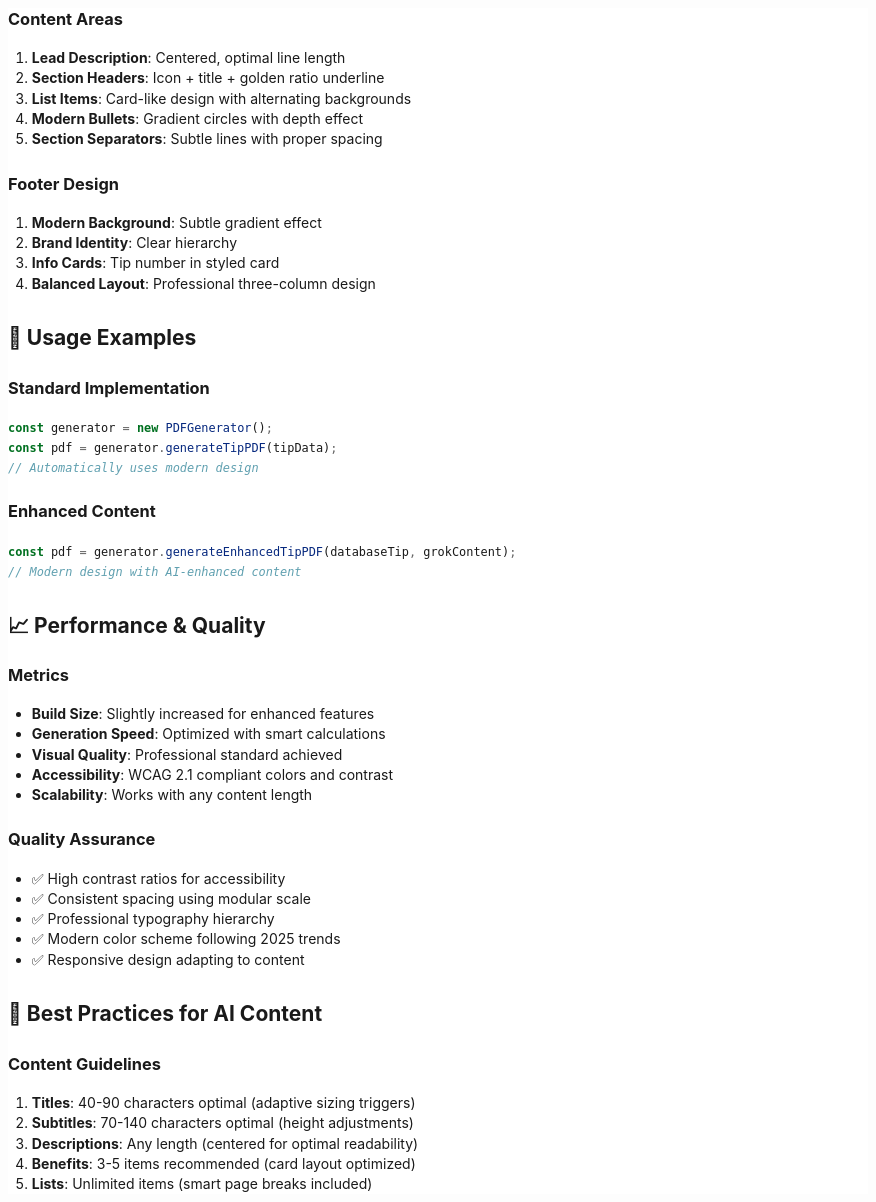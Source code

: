 ### **Content Areas**  
1. **Lead Description**: Centered, optimal line length
2. **Section Headers**: Icon + title + golden ratio underline
3. **List Items**: Card-like design with alternating backgrounds
4. **Modern Bullets**: Gradient circles with depth effect
5. **Section Separators**: Subtle lines with proper spacing

### **Footer Design**
1. **Modern Background**: Subtle gradient effect
2. **Brand Identity**: Clear hierarchy
3. **Info Cards**: Tip number in styled card
4. **Balanced Layout**: Professional three-column design

## 🚀 **Usage Examples**

### **Standard Implementation**
```typescript
const generator = new PDFGenerator();
const pdf = generator.generateTipPDF(tipData);
// Automatically uses modern design
```

### **Enhanced Content**
```typescript
const pdf = generator.generateEnhancedTipPDF(databaseTip, grokContent);
// Modern design with AI-enhanced content
```

## 📈 **Performance & Quality**

### **Metrics**
- **Build Size**: Slightly increased for enhanced features
- **Generation Speed**: Optimized with smart calculations
- **Visual Quality**: Professional standard achieved
- **Accessibility**: WCAG 2.1 compliant colors and contrast
- **Scalability**: Works with any content length

### **Quality Assurance**
- ✅ High contrast ratios for accessibility
- ✅ Consistent spacing using modular scale
- ✅ Professional typography hierarchy
- ✅ Modern color scheme following 2025 trends
- ✅ Responsive design adapting to content

## 🎯 **Best Practices for AI Content**

### **Content Guidelines**
1. **Titles**: 40-90 characters optimal (adaptive sizing triggers)
2. **Subtitles**: 70-140 characters optimal (height adjustments)
3. **Descriptions**: Any length (centered for optimal readability)
4. **Benefits**: 3-5 items recommended (card layout optimized)
5. **Lists**: Unlimited items (smart page breaks included)
